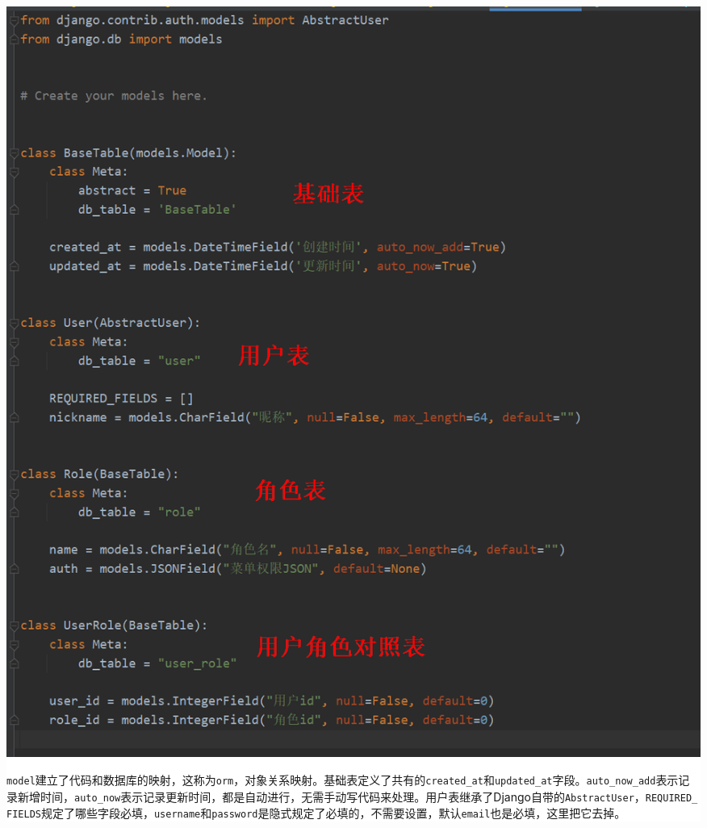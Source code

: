 ![](001002-【开源平台】学习版pytest内核测试平台开发万字长文入门篇/image-20210306181627980.png)

`model`建立了代码和数据库的映射，这称为`orm`，对象关系映射。基础表定义了共有的`created_at`和`updated_at`字段。`auto_now_add`表示记录新增时间，`auto_now`表示记录更新时间，都是自动进行，无需手动写代码来处理。用户表继承了Django自带的`AbstractUser`，`REQUIRED_FIELDS`规定了哪些字段必填，`username`和`password`是隐式规定了必填的，不需要设置，默认`email`也是必填，这里把它去掉。
